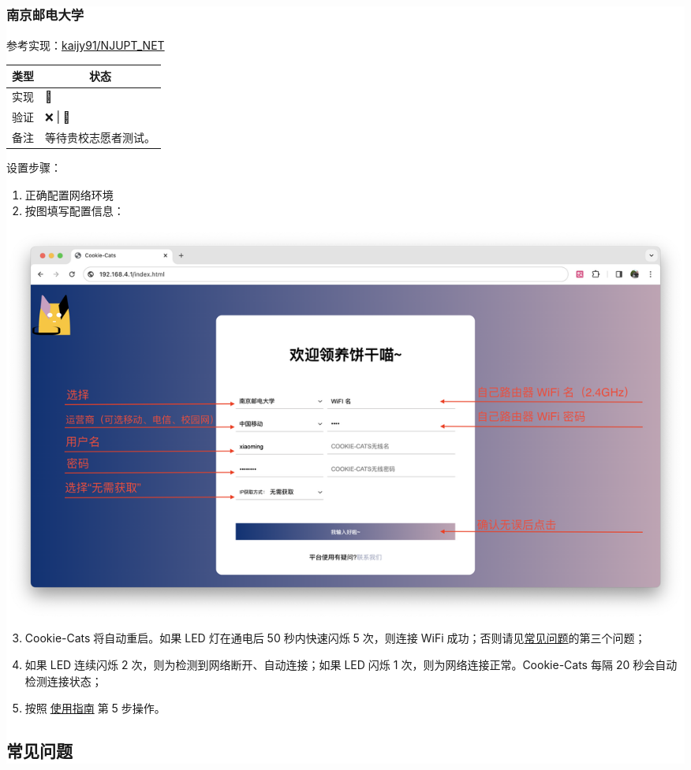 ### 南京邮电大学

参考实现：[kaijy91/NJUPT_NET](https://github.com/kaijy91/NJUPT_NET)

| 类型 | 状态                 |
| ---- | -------------------- |
| 实现 | 🚧                    |
| 验证 | ❌ \| 🤝               |
| 备注 | 等待贵校志愿者测试。 |

设置步骤：

1. 正确配置网络环境
2. 按图填写配置信息：

<div style="text-align: center;">
  <img src="imgs/njupt.png" style="display: block;" />
</div>

3. Cookie-Cats 将自动重启。如果 LED 灯在通电后 50 秒内快速闪烁 5 次，则连接 WiFi 成功；否则请见[常见问题](#常见问题)的第三个问题；

4. 如果 LED 连续闪烁 2 次，则为检测到网络断开、自动连接；如果 LED 闪烁 1 次，则为网络连接正常。Cookie-Cats 每隔 20 秒会自动检测连接状态；

5. 按照 [使用指南](#使用指南) 第 5 步操作。

## 常见问题
